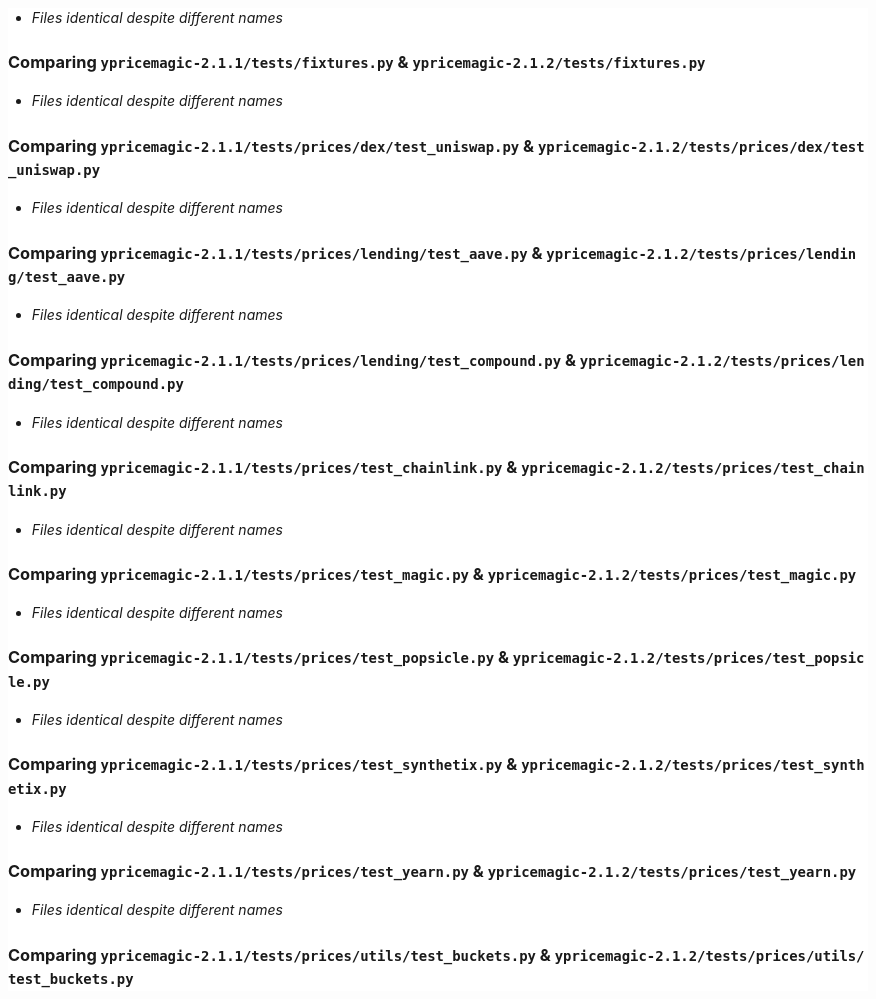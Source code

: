  * *Files identical despite different names*

### Comparing `ypricemagic-2.1.1/tests/fixtures.py` & `ypricemagic-2.1.2/tests/fixtures.py`

 * *Files identical despite different names*

### Comparing `ypricemagic-2.1.1/tests/prices/dex/test_uniswap.py` & `ypricemagic-2.1.2/tests/prices/dex/test_uniswap.py`

 * *Files identical despite different names*

### Comparing `ypricemagic-2.1.1/tests/prices/lending/test_aave.py` & `ypricemagic-2.1.2/tests/prices/lending/test_aave.py`

 * *Files identical despite different names*

### Comparing `ypricemagic-2.1.1/tests/prices/lending/test_compound.py` & `ypricemagic-2.1.2/tests/prices/lending/test_compound.py`

 * *Files identical despite different names*

### Comparing `ypricemagic-2.1.1/tests/prices/test_chainlink.py` & `ypricemagic-2.1.2/tests/prices/test_chainlink.py`

 * *Files identical despite different names*

### Comparing `ypricemagic-2.1.1/tests/prices/test_magic.py` & `ypricemagic-2.1.2/tests/prices/test_magic.py`

 * *Files identical despite different names*

### Comparing `ypricemagic-2.1.1/tests/prices/test_popsicle.py` & `ypricemagic-2.1.2/tests/prices/test_popsicle.py`

 * *Files identical despite different names*

### Comparing `ypricemagic-2.1.1/tests/prices/test_synthetix.py` & `ypricemagic-2.1.2/tests/prices/test_synthetix.py`

 * *Files identical despite different names*

### Comparing `ypricemagic-2.1.1/tests/prices/test_yearn.py` & `ypricemagic-2.1.2/tests/prices/test_yearn.py`

 * *Files identical despite different names*

### Comparing `ypricemagic-2.1.1/tests/prices/utils/test_buckets.py` & `ypricemagic-2.1.2/tests/prices/utils/test_buckets.py`
